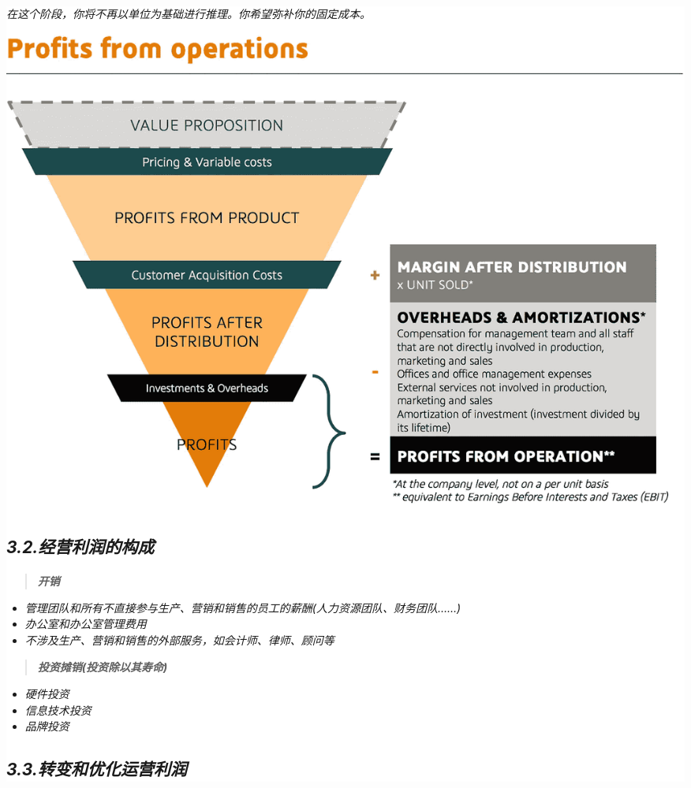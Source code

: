 *在这个阶段，你将不再以单位为基础进行推理。你希望弥补你的固定成本。*

*![](img/8f3f884cf6761bd9601495685846e176.png)*

## *3.2.经营利润的构成*

> ***开销***

*   *管理团队和所有不直接参与生产、营销和销售的员工的薪酬(人力资源团队、财务团队……)*
*   *办公室和办公室管理费用*
*   *不涉及生产、营销和销售的外部服务，如会计师、律师、顾问等*

> ***投资摊销(投资除以其寿命)***

*   *硬件投资*
*   *信息技术投资*
*   *品牌投资*

## *3.3.转变和优化运营利润*
